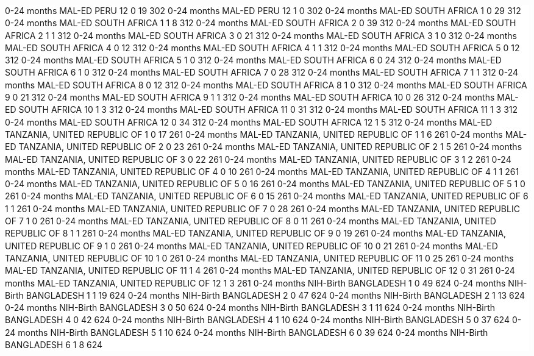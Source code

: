 0-24 months   MAL-ED           PERU                           12             0       19     302
0-24 months   MAL-ED           PERU                           12             1        0     302
0-24 months   MAL-ED           SOUTH AFRICA                   1              0       29     312
0-24 months   MAL-ED           SOUTH AFRICA                   1              1        8     312
0-24 months   MAL-ED           SOUTH AFRICA                   2              0       39     312
0-24 months   MAL-ED           SOUTH AFRICA                   2              1        1     312
0-24 months   MAL-ED           SOUTH AFRICA                   3              0       21     312
0-24 months   MAL-ED           SOUTH AFRICA                   3              1        0     312
0-24 months   MAL-ED           SOUTH AFRICA                   4              0       12     312
0-24 months   MAL-ED           SOUTH AFRICA                   4              1        1     312
0-24 months   MAL-ED           SOUTH AFRICA                   5              0       12     312
0-24 months   MAL-ED           SOUTH AFRICA                   5              1        0     312
0-24 months   MAL-ED           SOUTH AFRICA                   6              0       24     312
0-24 months   MAL-ED           SOUTH AFRICA                   6              1        0     312
0-24 months   MAL-ED           SOUTH AFRICA                   7              0       28     312
0-24 months   MAL-ED           SOUTH AFRICA                   7              1        1     312
0-24 months   MAL-ED           SOUTH AFRICA                   8              0       12     312
0-24 months   MAL-ED           SOUTH AFRICA                   8              1        0     312
0-24 months   MAL-ED           SOUTH AFRICA                   9              0       21     312
0-24 months   MAL-ED           SOUTH AFRICA                   9              1        1     312
0-24 months   MAL-ED           SOUTH AFRICA                   10             0       26     312
0-24 months   MAL-ED           SOUTH AFRICA                   10             1        3     312
0-24 months   MAL-ED           SOUTH AFRICA                   11             0       31     312
0-24 months   MAL-ED           SOUTH AFRICA                   11             1        3     312
0-24 months   MAL-ED           SOUTH AFRICA                   12             0       34     312
0-24 months   MAL-ED           SOUTH AFRICA                   12             1        5     312
0-24 months   MAL-ED           TANZANIA, UNITED REPUBLIC OF   1              0       17     261
0-24 months   MAL-ED           TANZANIA, UNITED REPUBLIC OF   1              1        6     261
0-24 months   MAL-ED           TANZANIA, UNITED REPUBLIC OF   2              0       23     261
0-24 months   MAL-ED           TANZANIA, UNITED REPUBLIC OF   2              1        5     261
0-24 months   MAL-ED           TANZANIA, UNITED REPUBLIC OF   3              0       22     261
0-24 months   MAL-ED           TANZANIA, UNITED REPUBLIC OF   3              1        2     261
0-24 months   MAL-ED           TANZANIA, UNITED REPUBLIC OF   4              0       10     261
0-24 months   MAL-ED           TANZANIA, UNITED REPUBLIC OF   4              1        1     261
0-24 months   MAL-ED           TANZANIA, UNITED REPUBLIC OF   5              0       16     261
0-24 months   MAL-ED           TANZANIA, UNITED REPUBLIC OF   5              1        0     261
0-24 months   MAL-ED           TANZANIA, UNITED REPUBLIC OF   6              0       15     261
0-24 months   MAL-ED           TANZANIA, UNITED REPUBLIC OF   6              1        1     261
0-24 months   MAL-ED           TANZANIA, UNITED REPUBLIC OF   7              0       28     261
0-24 months   MAL-ED           TANZANIA, UNITED REPUBLIC OF   7              1        0     261
0-24 months   MAL-ED           TANZANIA, UNITED REPUBLIC OF   8              0       11     261
0-24 months   MAL-ED           TANZANIA, UNITED REPUBLIC OF   8              1        1     261
0-24 months   MAL-ED           TANZANIA, UNITED REPUBLIC OF   9              0       19     261
0-24 months   MAL-ED           TANZANIA, UNITED REPUBLIC OF   9              1        0     261
0-24 months   MAL-ED           TANZANIA, UNITED REPUBLIC OF   10             0       21     261
0-24 months   MAL-ED           TANZANIA, UNITED REPUBLIC OF   10             1        0     261
0-24 months   MAL-ED           TANZANIA, UNITED REPUBLIC OF   11             0       25     261
0-24 months   MAL-ED           TANZANIA, UNITED REPUBLIC OF   11             1        4     261
0-24 months   MAL-ED           TANZANIA, UNITED REPUBLIC OF   12             0       31     261
0-24 months   MAL-ED           TANZANIA, UNITED REPUBLIC OF   12             1        3     261
0-24 months   NIH-Birth        BANGLADESH                     1              0       49     624
0-24 months   NIH-Birth        BANGLADESH                     1              1       19     624
0-24 months   NIH-Birth        BANGLADESH                     2              0       47     624
0-24 months   NIH-Birth        BANGLADESH                     2              1       13     624
0-24 months   NIH-Birth        BANGLADESH                     3              0       50     624
0-24 months   NIH-Birth        BANGLADESH                     3              1       11     624
0-24 months   NIH-Birth        BANGLADESH                     4              0       42     624
0-24 months   NIH-Birth        BANGLADESH                     4              1       10     624
0-24 months   NIH-Birth        BANGLADESH                     5              0       37     624
0-24 months   NIH-Birth        BANGLADESH                     5              1       10     624
0-24 months   NIH-Birth        BANGLADESH                     6              0       39     624
0-24 months   NIH-Birth        BANGLADESH                     6              1        8     624
